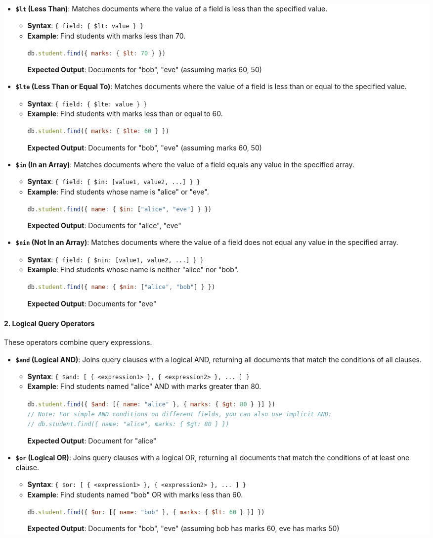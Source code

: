 -   **`$lt` (Less Than)**: Matches documents where the value of a field is less than the specified value.
    -   **Syntax**: `{ field: { $lt: value } }`
    -   **Example**: Find students with marks less than 70.
        ```javascript
        db.student.find({ marks: { $lt: 70 } })
        ```
        **Expected Output**: Documents for "bob", "eve" (assuming marks 60, 50)

-   **`$lte` (Less Than or Equal To)**: Matches documents where the value of a field is less than or equal to the specified value.
    -   **Syntax**: `{ field: { $lte: value } }`
    -   **Example**: Find students with marks less than or equal to 60.
        ```javascript
        db.student.find({ marks: { $lte: 60 } })
        ```
        **Expected Output**: Documents for "bob", "eve" (assuming marks 60, 50)

-   **`$in` (In an Array)**: Matches documents where the value of a field equals any value in the specified array.
    -   **Syntax**: `{ field: { $in: [value1, value2, ...] } }`
    -   **Example**: Find students whose name is "alice" or "eve".
        ```javascript
        db.student.find({ name: { $in: ["alice", "eve"] } })
        ```
        **Expected Output**: Documents for "alice", "eve"

-   **`$nin` (Not In an Array)**: Matches documents where the value of a field does not equal any value in the specified array.
    -   **Syntax**: `{ field: { $nin: [value1, value2, ...] } }`
    -   **Example**: Find students whose name is neither "alice" nor "bob".
        ```javascript
        db.student.find({ name: { $nin: ["alice", "bob"] } })
        ```
        **Expected Output**: Documents for "eve"

#### 2. Logical Query Operators

These operators combine query expressions.

-   **`$and` (Logical AND)**: Joins query clauses with a logical AND, returning all documents that match the conditions of all clauses.
    -   **Syntax**: `{ $and: [ { <expression1> }, { <expression2> }, ... ] }`
    -   **Example**: Find students named "alice" AND with marks greater than 80.
        ```javascript
        db.student.find({ $and: [{ name: "alice" }, { marks: { $gt: 80 } }] })
        // Note: For simple AND conditions on different fields, you can also use implicit AND:
        // db.student.find({ name: "alice", marks: { $gt: 80 } })
        ```
        **Expected Output**: Document for "alice"

-   **`$or` (Logical OR)**: Joins query clauses with a logical OR, returning all documents that match the conditions of at least one clause.
    -   **Syntax**: `{ $or: [ { <expression1> }, { <expression2> }, ... ] }`
    -   **Example**: Find students named "bob" OR with marks less than 60.
        ```javascript
        db.student.find({ $or: [{ name: "bob" }, { marks: { $lt: 60 } }] })
        ```
        **Expected Output**: Documents for "bob", "eve" (assuming bob has marks 60, eve has marks 50)
